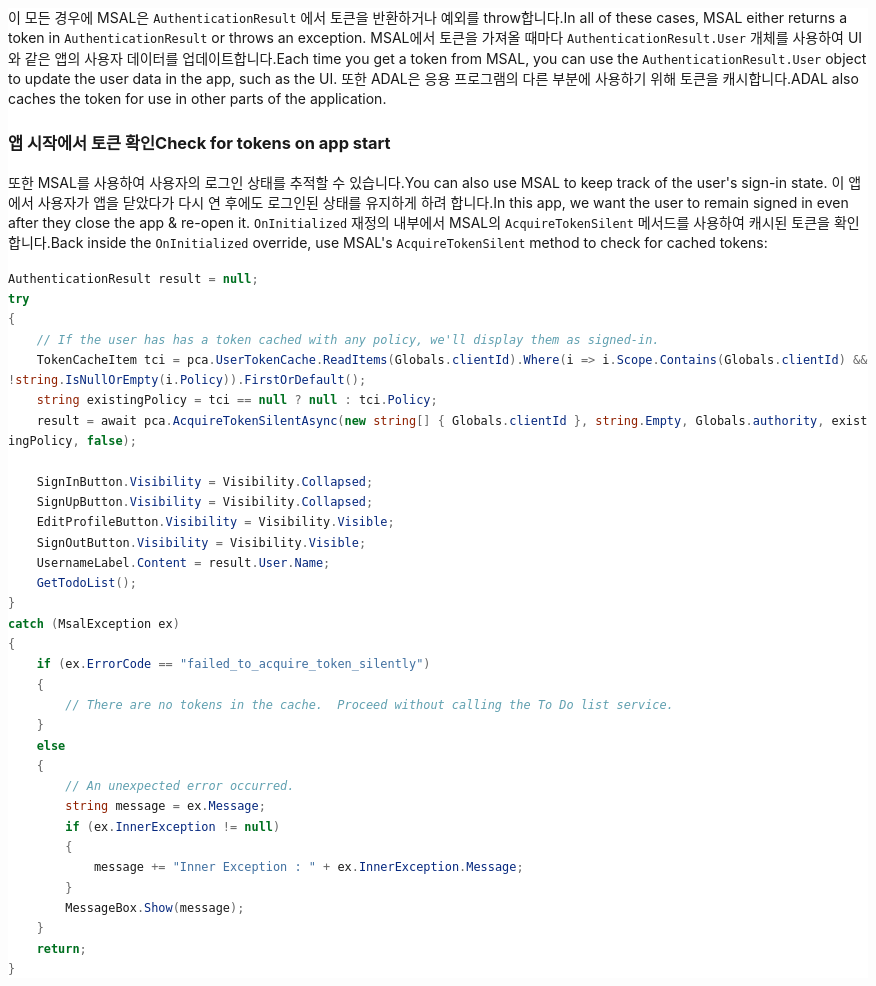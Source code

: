 <span data-ttu-id="508b5-167">이 모든 경우에 MSAL은 `AuthenticationResult` 에서 토큰을 반환하거나 예외를 throw합니다.</span><span class="sxs-lookup"><span data-stu-id="508b5-167">In all of these cases, MSAL either returns a token in `AuthenticationResult` or throws an exception.</span></span> <span data-ttu-id="508b5-168">MSAL에서 토큰을 가져올 때마다 `AuthenticationResult.User` 개체를 사용하여 UI와 같은 앱의 사용자 데이터를 업데이트합니다.</span><span class="sxs-lookup"><span data-stu-id="508b5-168">Each time you get a token from MSAL, you can use the `AuthenticationResult.User` object to update the user data in the app, such as the UI.</span></span> <span data-ttu-id="508b5-169">또한 ADAL은 응용 프로그램의 다른 부분에 사용하기 위해 토큰을 캐시합니다.</span><span class="sxs-lookup"><span data-stu-id="508b5-169">ADAL also caches the token for use in other parts of the application.</span></span>

### <a name="check-for-tokens-on-app-start"></a><span data-ttu-id="508b5-170">앱 시작에서 토큰 확인</span><span class="sxs-lookup"><span data-stu-id="508b5-170">Check for tokens on app start</span></span>
<span data-ttu-id="508b5-171">또한 MSAL를 사용하여 사용자의 로그인 상태를 추적할 수 있습니다.</span><span class="sxs-lookup"><span data-stu-id="508b5-171">You can also use MSAL to keep track of the user's sign-in state.</span></span>  <span data-ttu-id="508b5-172">이 앱에서 사용자가 앱을 닫았다가 다시 연 후에도 로그인된 상태를 유지하게 하려 합니다.</span><span class="sxs-lookup"><span data-stu-id="508b5-172">In this app, we want the user to remain signed in even after they close the app & re-open it.</span></span>  <span data-ttu-id="508b5-173">`OnInitialized` 재정의 내부에서 MSAL의 `AcquireTokenSilent` 메서드를 사용하여 캐시된 토큰을 확인합니다.</span><span class="sxs-lookup"><span data-stu-id="508b5-173">Back inside the `OnInitialized` override, use MSAL's `AcquireTokenSilent` method to check for cached tokens:</span></span>

```C#
AuthenticationResult result = null;
try
{
    // If the user has has a token cached with any policy, we'll display them as signed-in.
    TokenCacheItem tci = pca.UserTokenCache.ReadItems(Globals.clientId).Where(i => i.Scope.Contains(Globals.clientId) && !string.IsNullOrEmpty(i.Policy)).FirstOrDefault();
    string existingPolicy = tci == null ? null : tci.Policy;
    result = await pca.AcquireTokenSilentAsync(new string[] { Globals.clientId }, string.Empty, Globals.authority, existingPolicy, false);

    SignInButton.Visibility = Visibility.Collapsed;
    SignUpButton.Visibility = Visibility.Collapsed;
    EditProfileButton.Visibility = Visibility.Visible;
    SignOutButton.Visibility = Visibility.Visible;
    UsernameLabel.Content = result.User.Name;
    GetTodoList();
}
catch (MsalException ex)
{
    if (ex.ErrorCode == "failed_to_acquire_token_silently")
    {
        // There are no tokens in the cache.  Proceed without calling the To Do list service.
    }
    else
    {
        // An unexpected error occurred.
        string message = ex.Message;
        if (ex.InnerException != null)
        {
            message += "Inner Exception : " + ex.InnerException.Message;
        }
        MessageBox.Show(message);
    }
    return;
}
```
